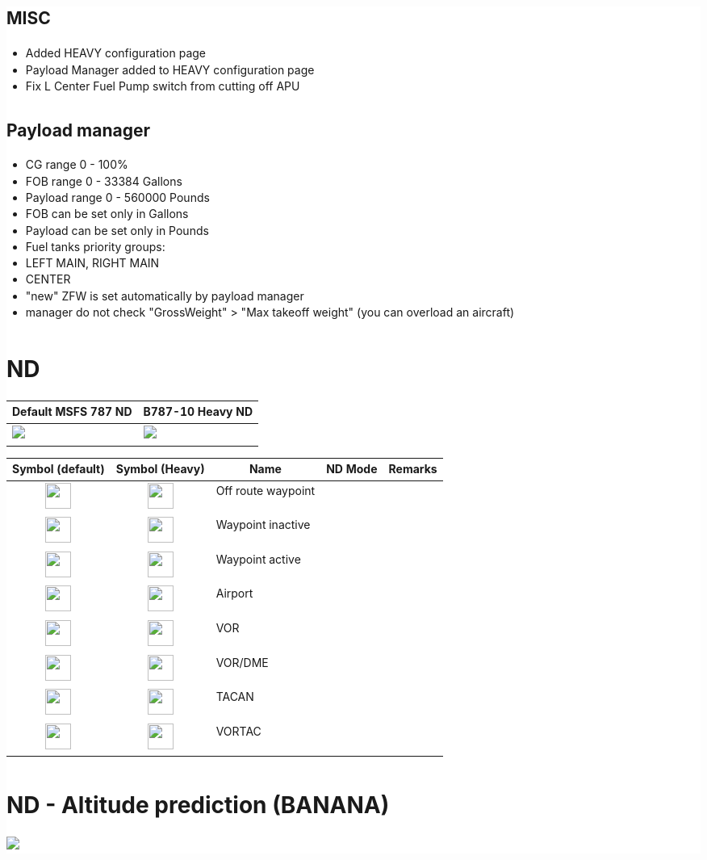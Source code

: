 ## MISC

- Added HEAVY configuration page
- Payload Manager added to HEAVY configuration page
- Fix L Center Fuel Pump switch from cutting off APU

## Payload manager

- CG range 0 - 100%
- FOB range 0 - 33384 Gallons
- Payload range 0 - 560000 Pounds
- FOB can be set only in Gallons
- Payload can be set only in Pounds
- Fuel tanks priority groups:
- LEFT MAIN, RIGHT MAIN
- CENTER
- "new" ZFW is set automatically by payload manager
- manager do not check "GrossWeight" > "Max takeoff weight" (you can overload an aircraft)

# ND

| Default MSFS 787 ND                                        | B787-10 Heavy ND                                         |
|------------------------------------------------------------|----------------------------------------------------------|
| <img src="../DOCS/images/map/nd_default.png" width="100%"> | <img src="../DOCS/images/map/nd_heavy.png" width="100%"> |

|                                             Symbol (default)                                              |                                             Symbol (Heavy)                                              | Name               | ND Mode | Remarks |
|:---------------------------------------------------------------------------------------------------------:|:-------------------------------------------------------------------------------------------------------:|--------------------|---------|---------|
|          <img src="../DOCS/images/map/default/ICON_MAP_INTERSECTION.png" width="32" height="32">          |          <img src="../DOCS/images/map/heavy/ICON_MAP_INTERSECTION.png" width="32" height="32">          | Off route waypoint |||
|    <img src="../DOCS/images/map/default/ICON_MAP_INTERSECTION_FLIGHTPLAN.png" width="32" height="32">     |    <img src="../DOCS/images/map/heavy/ICON_MAP_INTERSECTION_FLIGHTPLAN.png" width="32" height="32">     | Waypoint inactive  |||
| <img src="../DOCS/images/map/default/ICON_MAP_INTERSECTION_FLIGHTPLAN_ACTIVE.png" width="32" height="32"> | <img src="../DOCS/images/map/heavy/ICON_MAP_INTERSECTION_FLIGHTPLAN_ACTIVE.png" width="32" height="32"> | Waypoint active    |||
|            <img src="../DOCS/images/map/default/ICON_MAP_AIRPORT.png" width="32" height="32">             |            <img src="../DOCS/images/map/heavy/ICON_MAP_AIRPORT.png" width="32" height="32">             | Airport            |||
|              <img src="../DOCS/images/map/default/ICON_MAP_VOR.png" width="32" height="32">               |              <img src="../DOCS/images/map/heavy/ICON_MAP_VOR.png" width="32" height="32">               | VOR                |||
|              <img src="../DOCS/images/map/default/ICON_MAP_VOR.png" width="32" height="32">               |            <img src="../DOCS/images/map/heavy/ICON_MAP_VOR_DME.png" width="32" height="32">             | VOR/DME            |||
|              <img src="../DOCS/images/map/default/ICON_MAP_VOR.png" width="32" height="32">               |           <img src="../DOCS/images/map/heavy/ICON_MAP_VOR_TACAN.png" width="32" height="32">            | TACAN              |||
|              <img src="../DOCS/images/map/default/ICON_MAP_VOR.png" width="32" height="32">               |            <img src="../DOCS/images/map/heavy/ICON_MAP_VOR_DME.png" width="32" height="32">             | VORTAC             |||

# ND - Altitude prediction (BANANA)

<img src="../DOCS/images/map/nd_banana.png" width="100%">
